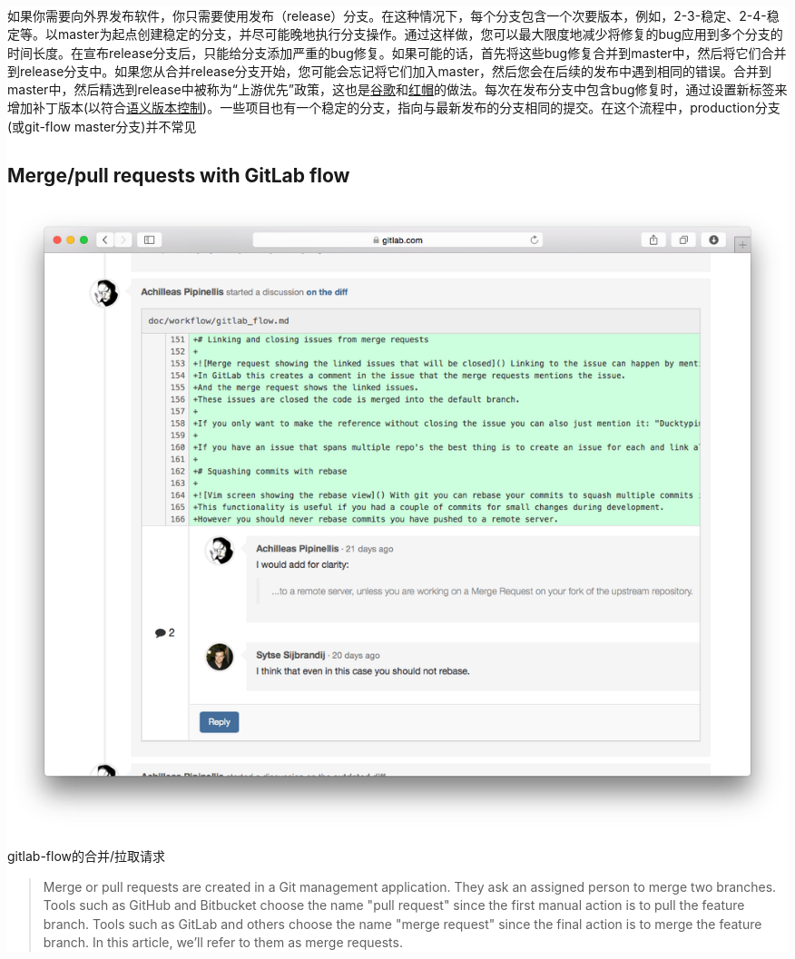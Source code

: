 如果你需要向外界发布软件，你只需要使用发布（release）分支。在这种情况下，每个分支包含一个次要版本，例如，2-3-稳定、2-4-稳定等。以master为起点创建稳定的分支，并尽可能晚地执行分支操作。通过这样做，您可以最大限度地减少将修复的bug应用到多个分支的时间长度。在宣布release分支后，只能给分支添加严重的bug修复。如果可能的话，首先将这些bug修复合并到master中，然后将它们合并到release分支中。如果您从合并release分支开始，您可能会忘记将它们加入master，然后您会在后续的发布中遇到相同的错误。合并到master中，然后精选到release中被称为“上游优先”政策，这也是[谷歌](https://www.chromium.org/chromium-os/chromiumos-design-docs/upstream-first)和[红帽](https://www.redhat.com/en/blog/a-community-for-using-openstack-with-red-hat-rdo)的做法。每次在发布分支中包含bug修复时，通过设置新标签来增加补丁版本(以符合[语义版本控制](https://semver.org/))。一些项目也有一个稳定的分支，指向与最新发布的分支相同的提交。在这个流程中，production分支(或git-flow master分支)并不常见

## Merge/pull requests with GitLab flow

![](/imgs/gitlab-flow/gitlab_flow_mr_inline_comments.png)

gitlab-flow的合并/拉取请求

>Merge or pull requests are created in a Git management application. They ask an assigned person to merge two branches. Tools such as GitHub and Bitbucket choose the name "pull request" since the first manual action is to pull the feature branch. Tools such as GitLab and others choose the name "merge request" since the final action is to merge the feature branch. In this article, we’ll refer to them as merge requests.
